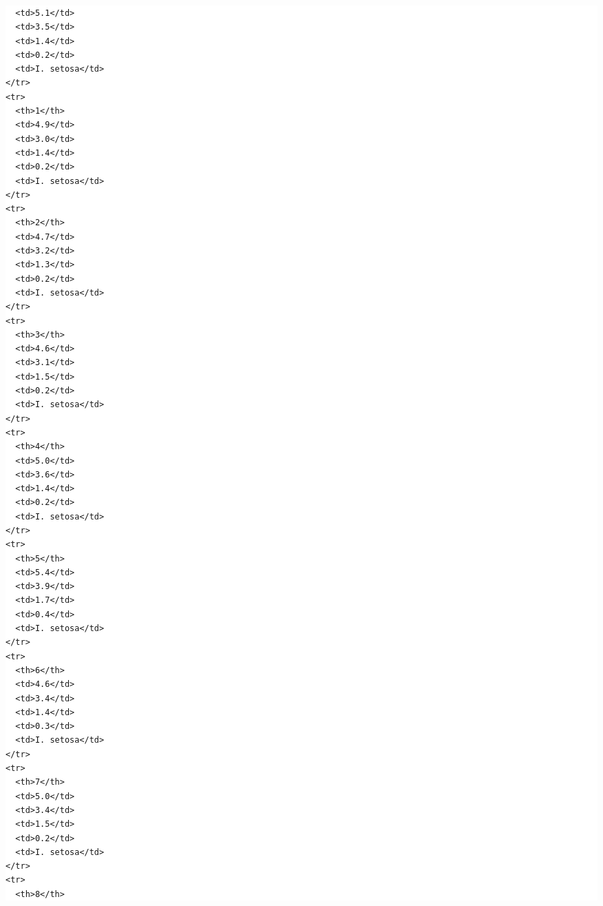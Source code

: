       <td>5.1</td>
      <td>3.5</td>
      <td>1.4</td>
      <td>0.2</td>
      <td>I. setosa</td>
    </tr>
    <tr>
      <th>1</th>
      <td>4.9</td>
      <td>3.0</td>
      <td>1.4</td>
      <td>0.2</td>
      <td>I. setosa</td>
    </tr>
    <tr>
      <th>2</th>
      <td>4.7</td>
      <td>3.2</td>
      <td>1.3</td>
      <td>0.2</td>
      <td>I. setosa</td>
    </tr>
    <tr>
      <th>3</th>
      <td>4.6</td>
      <td>3.1</td>
      <td>1.5</td>
      <td>0.2</td>
      <td>I. setosa</td>
    </tr>
    <tr>
      <th>4</th>
      <td>5.0</td>
      <td>3.6</td>
      <td>1.4</td>
      <td>0.2</td>
      <td>I. setosa</td>
    </tr>
    <tr>
      <th>5</th>
      <td>5.4</td>
      <td>3.9</td>
      <td>1.7</td>
      <td>0.4</td>
      <td>I. setosa</td>
    </tr>
    <tr>
      <th>6</th>
      <td>4.6</td>
      <td>3.4</td>
      <td>1.4</td>
      <td>0.3</td>
      <td>I. setosa</td>
    </tr>
    <tr>
      <th>7</th>
      <td>5.0</td>
      <td>3.4</td>
      <td>1.5</td>
      <td>0.2</td>
      <td>I. setosa</td>
    </tr>
    <tr>
      <th>8</th>